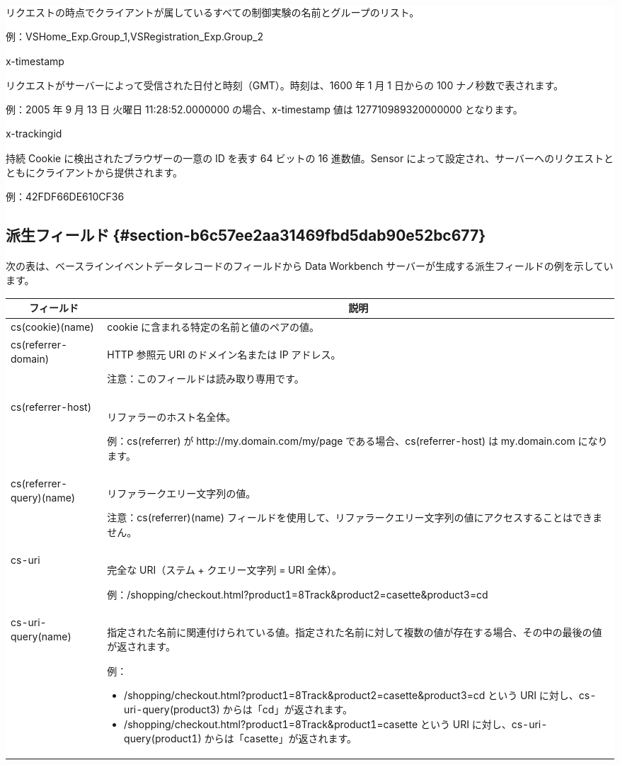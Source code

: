    <td colname="col2"> <p>リクエストの時点でクライアントが属しているすべての制御実験の名前とグループのリスト。 </p> <p> 例：VSHome_Exp.Group_1,VSRegistration_Exp.Group_2 </p> </td> 
  </tr> 
  <tr> 
   <td colname="col1"> x-timestamp </td> 
   <td colname="col2"> <p>リクエストがサーバーによって受信された日付と時刻（GMT）。時刻は、1600 年 1 月 1 日からの 100 ナノ秒数で表されます。 </p> <p> 例：2005 年 9 月 13 日 火曜日 11:28:52.0000000 の場合、x-timestamp 値は 127710989320000000 となります。 </p> </td> 
  </tr> 
  <tr> 
   <td colname="col1"> x-trackingid </td> 
   <td colname="col2"> <p>持続 Cookie に検出されたブラウザーの一意の ID を表す 64 ビットの 16 進数値。<span class="wintitle">Sensor</span> によって設定され、サーバーへのリクエストとともにクライアントから提供されます。 </p> <p> 例：42FDF66DE610CF36 </p> </td> 
  </tr> 
 </tbody> 
</table>

## 派生フィールド  {#section-b6c57ee2aa31469fbd5dab90e52bc677}

次の表は、ベースラインイベントデータレコードのフィールドから Data Workbench サーバーが生成する派生フィールドの例を示しています。

<table id="table_3B008F1314804A69AE69E8F94908F497"> 
 <thead> 
  <tr> 
   <th colname="col1" class="entry"> フィールド </th> 
   <th colname="col2" class="entry"> 説明 </th> 
  </tr> 
 </thead>
 <tbody> 
  <tr> 
   <td colname="col1"> cs(cookie)(name) </td> 
   <td colname="col2"> cookie に含まれる特定の名前と値のペアの値。 </td> 
  </tr> 
  <tr> 
   <td colname="col1"> cs(referrer-domain) </td> 
   <td colname="col2"> <p>HTTP 参照元 URI のドメイン名または IP アドレス。 </p> <p> <p>注意：このフィールドは読み取り専用です。 </p> </p> </td> 
  </tr> 
  <tr> 
   <td colname="col1"> cs(referrer-host) </td> 
   <td colname="col2"> <p>リファラーのホスト名全体。 </p> <p> 例：cs(referrer) が <span class="filepath">http://my.domain.com/my/page</span> である場合、cs(referrer-host) は <span class="filepath">my.domain.com</span> になります。 </p> </td> 
  </tr> 
  <tr> 
   <td colname="col1"> cs(referrer-query)(name) </td> 
   <td colname="col2"> <p>リファラークエリー文字列の値。 </p> <p> <p>注意：cs(referrer)(name) フィールドを使用して、リファラークエリー文字列の値にアクセスすることはできません。 </p> </p> </td> 
  </tr> 
  <tr> 
   <td colname="col1"> cs-uri </td> 
   <td colname="col2"> <p>完全な URI（ステム + クエリー文字列 = URI 全体）。 </p> <p> 例：<span class="filepath">/shopping/checkout.html?product1=8Track&amp;product2=casette&amp;product3=cd </span> </p> </td> 
  </tr> 
  <tr> 
   <td colname="col1"> cs-uri-query(name) </td> 
   <td colname="col2"> <p>指定された名前に関連付けられている値。指定された名前に対して複数の値が存在する場合、その中の最後の値が返されます。 </p> 例： 
    <ul id="ul_47BBB2E3076A46629BFCDB2A460F700B"> 
     <li id="li_AC9BB29505A54AE4AFF49438530C9EA4"> <span class="filepath">/shopping/checkout.html?product1=8Track&amp;product2=casette&amp;product3=cd</span> という URI に対し、cs-uri-query(product3) からは「cd」が返されます。 </li> 
     <li id="li_B036C1D0B25748E0A155DDC9B1B999CB"> <span class="filepath">/shopping/checkout.html?product1=8Track&amp;product1=casette</span> という URI に対し、<span class="wintitle">cs-uri-query(product1)</span> からは「casette」が返されます。 </li> 
    </ul> <p> </p> </td> 